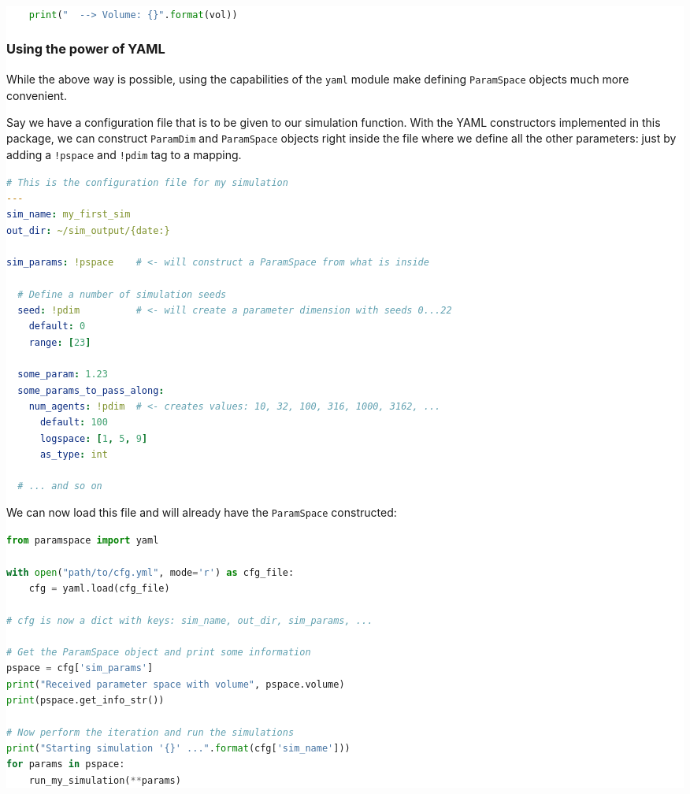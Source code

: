 ```python
    print("  --> Volume: {}".format(vol))
```

### Using the power of YAML
While the above way is possible, using the capabilities of the `yaml` module make defining `ParamSpace` objects much more convenient.

Say we have a configuration file that is to be given to our simulation function. With the YAML constructors implemented in this package, we can construct `ParamDim` and `ParamSpace` objects right inside the file where we define all the other parameters: just by adding a `!pspace` and `!pdim` tag to a mapping.

```yaml
# This is the configuration file for my simulation
---
sim_name: my_first_sim
out_dir: ~/sim_output/{date:}

sim_params: !pspace    # <- will construct a ParamSpace from what is inside

  # Define a number of simulation seeds
  seed: !pdim          # <- will create a parameter dimension with seeds 0...22
    default: 0
    range: [23]

  some_param: 1.23
  some_params_to_pass_along:
    num_agents: !pdim  # <- creates values: 10, 32, 100, 316, 1000, 3162, ...
      default: 100
      logspace: [1, 5, 9]
      as_type: int

  # ... and so on
```

We can now load this file and will already have the `ParamSpace` constructed:

```python
from paramspace import yaml

with open("path/to/cfg.yml", mode='r') as cfg_file:
    cfg = yaml.load(cfg_file)

# cfg is now a dict with keys: sim_name, out_dir, sim_params, ...

# Get the ParamSpace object and print some information
pspace = cfg['sim_params']
print("Received parameter space with volume", pspace.volume)
print(pspace.get_info_str())

# Now perform the iteration and run the simulations
print("Starting simulation '{}' ...".format(cfg['sim_name']))
for params in pspace:
    run_my_simulation(**params)
```
